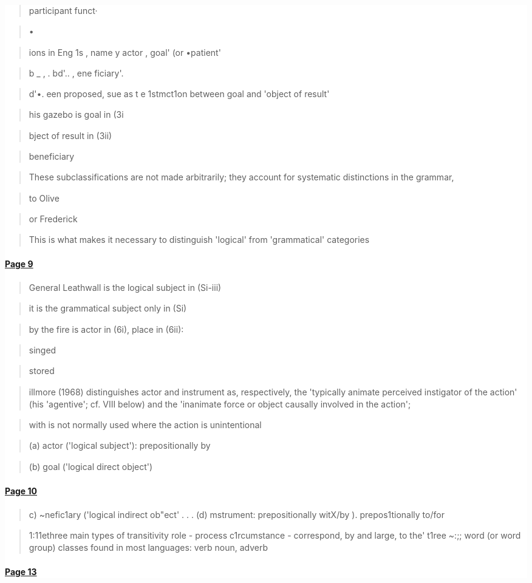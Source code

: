 > participant funct·

> •

> ions in Eng 1s , name y actor , goal' (or •patient'

> b _ , . bd'.. , ene ficiary'.

> d'•. een proposed, sue as t e 1stmct1on between goal and 'object
> of result'

> his gazebo is goal in (3i

> bject of result in (3ii)

> beneficiary

> These subclassifications are not made arbitrarily; they account
> for systematic distinctions in the grammar,

> to Olive

> or Frederick

> This is what makes it necessary to distinguish 'logical' from
> 'grammatical' categories

#### [Page 9](highlights://11_Halliday_1970#page=9)

> General Leathwall is the logical subject in (Si-iii)

> it is the grammatical subject only in (Si)

> by the fire is actor in (6i), place in (6ii):

> singed

> stored

> illmore (1968) distinguishes actor and instrument as,
> respectively, the 'typically animate perceived instigator of the
> action' (his 'agentive'; cf. VIII below) and the 'inanimate
> force or object causally involved in the action';

> with is not normally used where the action is unintentional

> (a) actor ('logical subject'): prepositionally by

> (b) goal ('logical direct object')

#### [Page 10](highlights://11_Halliday_1970#page=10)

> c) ~nefic1ary ('logical indirect ob"ect' . . . (d) mstrument:
> prepositionally witX/by ). prepos1tionally to/for

> 1:11ethree main types of transitivity role - process
> c1rcumstance - correspond, by and large, to the' t1ree ~:;; word
> (or word group) classes found in most languages: verb noun,
> adverb

#### [Page 13](highlights://11_Halliday_1970#page=13)
